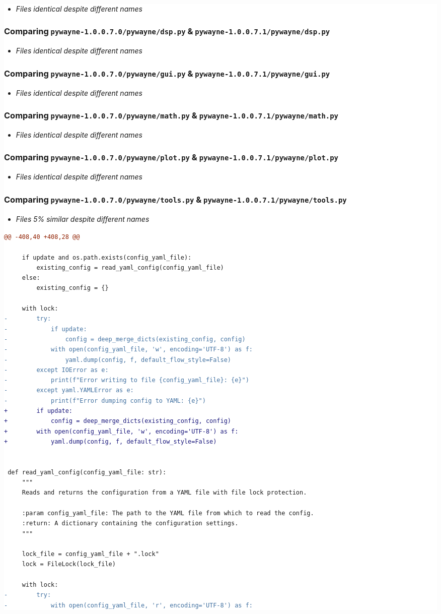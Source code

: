  * *Files identical despite different names*

### Comparing `pywayne-1.0.0.7.0/pywayne/dsp.py` & `pywayne-1.0.0.7.1/pywayne/dsp.py`

 * *Files identical despite different names*

### Comparing `pywayne-1.0.0.7.0/pywayne/gui.py` & `pywayne-1.0.0.7.1/pywayne/gui.py`

 * *Files identical despite different names*

### Comparing `pywayne-1.0.0.7.0/pywayne/math.py` & `pywayne-1.0.0.7.1/pywayne/math.py`

 * *Files identical despite different names*

### Comparing `pywayne-1.0.0.7.0/pywayne/plot.py` & `pywayne-1.0.0.7.1/pywayne/plot.py`

 * *Files identical despite different names*

### Comparing `pywayne-1.0.0.7.0/pywayne/tools.py` & `pywayne-1.0.0.7.1/pywayne/tools.py`

 * *Files 5% similar despite different names*

```diff
@@ -408,40 +408,28 @@
 
     if update and os.path.exists(config_yaml_file):
         existing_config = read_yaml_config(config_yaml_file)
     else:
         existing_config = {}
 
     with lock:
-        try:
-            if update:
-                config = deep_merge_dicts(existing_config, config)
-            with open(config_yaml_file, 'w', encoding='UTF-8') as f:
-                yaml.dump(config, f, default_flow_style=False)
-        except IOError as e:
-            print(f"Error writing to file {config_yaml_file}: {e}")
-        except yaml.YAMLError as e:
-            print(f"Error dumping config to YAML: {e}")
+        if update:
+            config = deep_merge_dicts(existing_config, config)
+        with open(config_yaml_file, 'w', encoding='UTF-8') as f:
+            yaml.dump(config, f, default_flow_style=False)
 
 
 def read_yaml_config(config_yaml_file: str):
     """
     Reads and returns the configuration from a YAML file with file lock protection.
 
     :param config_yaml_file: The path to the YAML file from which to read the config.
     :return: A dictionary containing the configuration settings.
     """
 
     lock_file = config_yaml_file + ".lock"
     lock = FileLock(lock_file)
 
     with lock:
-        try:
-            with open(config_yaml_file, 'r', encoding='UTF-8') as f:
```
